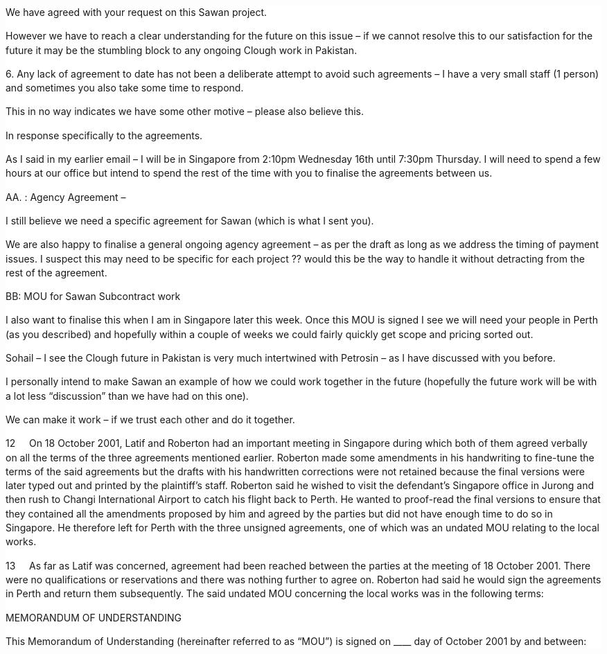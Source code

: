  We have agreed with your request on this Sawan project. 

 However we have to reach a clear understanding for the future on this issue – if we cannot resolve this to our satisfaction for the future it may be the stumbling block to any ongoing Clough work in Pakistan. 

6\. Any lack of agreement to date has not been a deliberate attempt to avoid such agreements – I have a very small staff (1 person) and sometimes you also take some time to respond. 

 This in no way indicates we have some other motive – please also believe this. 

In response specifically to the agreements. 

As I said in my earlier email – I will be in Singapore from 2:10pm Wednesday 16th until 7:30pm Thursday. I will need to spend a few hours at our office but intend to spend the rest of the time with you to finalise the agreements between us. 

AA. : Agency Agreement – 

I still believe we need a specific agreement for Sawan (which is what I sent you). 

We are also happy to finalise a general ongoing agency agreement – as per the draft as long as we address the timing of payment issues. I suspect this may need to be specific for each project ?? would this be the way to handle it without detracting from the rest of the agreement. 

BB: MOU for Sawan Subcontract work 

I also want to finalise this when I am in Singapore later this week. Once this MOU is signed I see we will need your people in Perth (as you described) and hopefully within a couple of weeks we could fairly quickly get scope and pricing sorted out. 


 Sohail – I see the Clough future in Pakistan is very much intertwined with Petrosin – as I have discussed with you before. 

 I personally intend to make Sawan an example of how we could work together in the future (hopefully the future work will be with a lot less “discussion” than we have had on this one). 

 We can make it work – if we trust each other and do it together. 

12     On 18 October 2001, Latif and Roberton had an important meeting in Singapore during which both of them agreed verbally on all the terms of the three agreements mentioned earlier. Roberton made some amendments in his handwriting to fine-tune the terms of the said agreements but the drafts with his handwritten corrections were not retained because the final versions were later typed out and printed by the plaintiff’s staff. Roberton said he wished to visit the defendant’s Singapore office in Jurong and then rush to Changi International Airport to catch his flight back to Perth. He wanted to proof-read the final versions to ensure that they contained all the amendments proposed by him and agreed by the parties but did not have enough time to do so in Singapore. He therefore left for Perth with the three unsigned agreements, one of which was an undated MOU relating to the local works. 

13     As far as Latif was concerned, agreement had been reached between the parties at the meeting of 18 October 2001. There were no qualifications or reservations and there was nothing further to agree on. Roberton had said he would sign the agreements in Perth and return them subsequently. The said undated MOU concerning the local works was in the following terms: 

 MEMORANDUM OF UNDERSTANDING 

 This Memorandum of Understanding (hereinafter referred to as “MOU”) is signed on ____ day of October 2001 by and between: 
